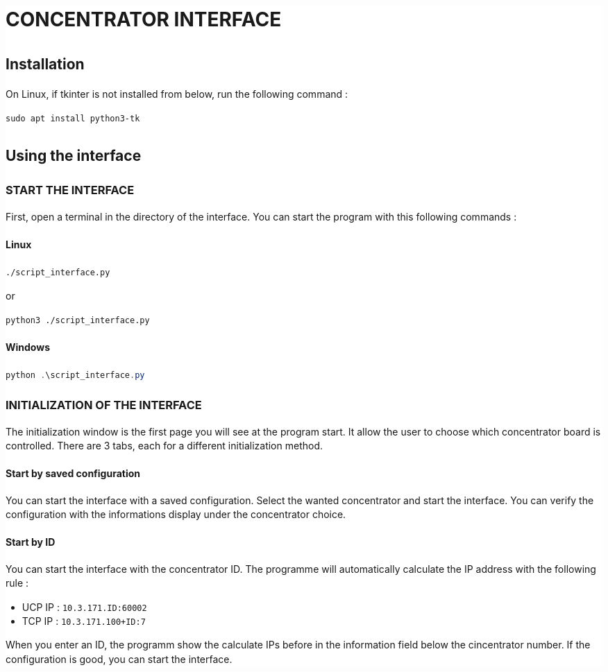 # CONCENTRATOR INTERFACE

## Installation

On Linux, if tkinter is not installed from below, run the following command :

```shell
sudo apt install python3-tk
```

## Using the interface

### START THE INTERFACE

First, open a terminal in the directory of the interface. You can start the program with this following commands :

#### Linux

```shell
./script_interface.py
```
or
```shell
python3 ./script_interface.py
```

#### Windows

```powershell
python .\script_interface.py
```

### INITIALIZATION OF THE INTERFACE

The initialization window is the first page you will see at the program start. It allow the user to choose which concentrator board is controlled. There are 3 tabs, each for a different initialization method.

#### Start by saved configuration

You can start the interface with a saved configuration. Select the wanted concentrator and start the interface. You can verify the configuration with the informations display under the concentrator choice.

#### Start by ID

You can start the interface with the concentrator ID. The programme will automatically calculate the IP address with the following rule :
- UCP IP : `10.3.171.ID:60002`
- TCP IP : `10.3.171.100+ID:7`

When you enter an ID, the programm show the calculate IPs before in the information field below the cincentrator number. If the configuration is good, you can start the interface.

